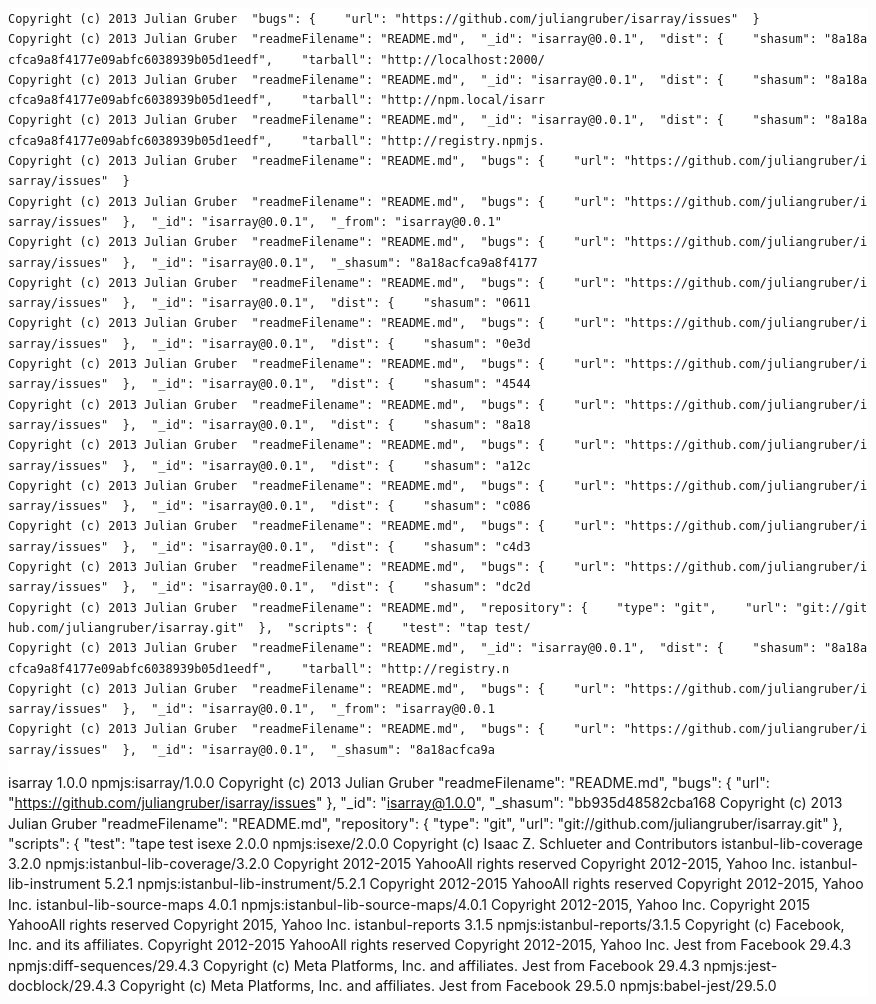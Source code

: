 	Copyright (c) 2013 Julian Gruber  "bugs": {    "url": "https://github.com/juliangruber/isarray/issues"  }
	Copyright (c) 2013 Julian Gruber  "readmeFilename": "README.md",  "_id": "isarray@0.0.1",  "dist": {    "shasum": "8a18acfca9a8f4177e09abfc6038939b05d1eedf",    "tarball": "http://localhost:2000/
	Copyright (c) 2013 Julian Gruber  "readmeFilename": "README.md",  "_id": "isarray@0.0.1",  "dist": {    "shasum": "8a18acfca9a8f4177e09abfc6038939b05d1eedf",    "tarball": "http://npm.local/isarr
	Copyright (c) 2013 Julian Gruber  "readmeFilename": "README.md",  "_id": "isarray@0.0.1",  "dist": {    "shasum": "8a18acfca9a8f4177e09abfc6038939b05d1eedf",    "tarball": "http://registry.npmjs.
	Copyright (c) 2013 Julian Gruber  "readmeFilename": "README.md",  "bugs": {    "url": "https://github.com/juliangruber/isarray/issues"  }
	Copyright (c) 2013 Julian Gruber  "readmeFilename": "README.md",  "bugs": {    "url": "https://github.com/juliangruber/isarray/issues"  },  "_id": "isarray@0.0.1",  "_from": "isarray@0.0.1"
	Copyright (c) 2013 Julian Gruber  "readmeFilename": "README.md",  "bugs": {    "url": "https://github.com/juliangruber/isarray/issues"  },  "_id": "isarray@0.0.1",  "_shasum": "8a18acfca9a8f4177
	Copyright (c) 2013 Julian Gruber  "readmeFilename": "README.md",  "bugs": {    "url": "https://github.com/juliangruber/isarray/issues"  },  "_id": "isarray@0.0.1",  "dist": {    "shasum": "0611
	Copyright (c) 2013 Julian Gruber  "readmeFilename": "README.md",  "bugs": {    "url": "https://github.com/juliangruber/isarray/issues"  },  "_id": "isarray@0.0.1",  "dist": {    "shasum": "0e3d
	Copyright (c) 2013 Julian Gruber  "readmeFilename": "README.md",  "bugs": {    "url": "https://github.com/juliangruber/isarray/issues"  },  "_id": "isarray@0.0.1",  "dist": {    "shasum": "4544
	Copyright (c) 2013 Julian Gruber  "readmeFilename": "README.md",  "bugs": {    "url": "https://github.com/juliangruber/isarray/issues"  },  "_id": "isarray@0.0.1",  "dist": {    "shasum": "8a18
	Copyright (c) 2013 Julian Gruber  "readmeFilename": "README.md",  "bugs": {    "url": "https://github.com/juliangruber/isarray/issues"  },  "_id": "isarray@0.0.1",  "dist": {    "shasum": "a12c
	Copyright (c) 2013 Julian Gruber  "readmeFilename": "README.md",  "bugs": {    "url": "https://github.com/juliangruber/isarray/issues"  },  "_id": "isarray@0.0.1",  "dist": {    "shasum": "c086
	Copyright (c) 2013 Julian Gruber  "readmeFilename": "README.md",  "bugs": {    "url": "https://github.com/juliangruber/isarray/issues"  },  "_id": "isarray@0.0.1",  "dist": {    "shasum": "c4d3
	Copyright (c) 2013 Julian Gruber  "readmeFilename": "README.md",  "bugs": {    "url": "https://github.com/juliangruber/isarray/issues"  },  "_id": "isarray@0.0.1",  "dist": {    "shasum": "dc2d
	Copyright (c) 2013 Julian Gruber  "readmeFilename": "README.md",  "repository": {    "type": "git",    "url": "git://github.com/juliangruber/isarray.git"  },  "scripts": {    "test": "tap test/
	Copyright (c) 2013 Julian Gruber  "readmeFilename": "README.md",  "_id": "isarray@0.0.1",  "dist": {    "shasum": "8a18acfca9a8f4177e09abfc6038939b05d1eedf",    "tarball": "http://registry.n
	Copyright (c) 2013 Julian Gruber  "readmeFilename": "README.md",  "bugs": {    "url": "https://github.com/juliangruber/isarray/issues"  },  "_id": "isarray@0.0.1",  "_from": "isarray@0.0.1
	Copyright (c) 2013 Julian Gruber  "readmeFilename": "README.md",  "bugs": {    "url": "https://github.com/juliangruber/isarray/issues"  },  "_id": "isarray@0.0.1",  "_shasum": "8a18acfca9a
isarray 1.0.0 npmjs:isarray/1.0.0
	Copyright (c) 2013 Julian Gruber  "readmeFilename": "README.md",  "bugs": {    "url": "https://github.com/juliangruber/isarray/issues"  },  "_id": "isarray@1.0.0",  "_shasum": "bb935d48582cba168
	Copyright (c) 2013 Julian Gruber  "readmeFilename": "README.md",  "repository": {    "type": "git",    "url": "git://github.com/juliangruber/isarray.git"  },  "scripts": {    "test": "tape test
isexe 2.0.0 npmjs:isexe/2.0.0
	Copyright (c) Isaac Z. Schlueter and Contributors
istanbul-lib-coverage 3.2.0 npmjs:istanbul-lib-coverage/3.2.0
	Copyright 2012-2015 YahooAll rights reserved
	Copyright 2012-2015, Yahoo Inc.
istanbul-lib-instrument 5.2.1 npmjs:istanbul-lib-instrument/5.2.1
	Copyright 2012-2015 YahooAll rights reserved
	Copyright 2012-2015, Yahoo Inc.
istanbul-lib-source-maps 4.0.1 npmjs:istanbul-lib-source-maps/4.0.1
	Copyright 2012-2015, Yahoo Inc.
	Copyright 2015 YahooAll rights reserved
	Copyright 2015, Yahoo Inc.
istanbul-reports 3.1.5 npmjs:istanbul-reports/3.1.5
	Copyright (c) Facebook, Inc. and its affiliates.
	Copyright 2012-2015 YahooAll rights reserved
	Copyright 2012-2015, Yahoo Inc.
Jest from Facebook 29.4.3 npmjs:diff-sequences/29.4.3
	Copyright (c) Meta Platforms, Inc. and affiliates.
Jest from Facebook 29.4.3 npmjs:jest-docblock/29.4.3
	Copyright (c) Meta Platforms, Inc. and affiliates.
Jest from Facebook 29.5.0 npmjs:babel-jest/29.5.0